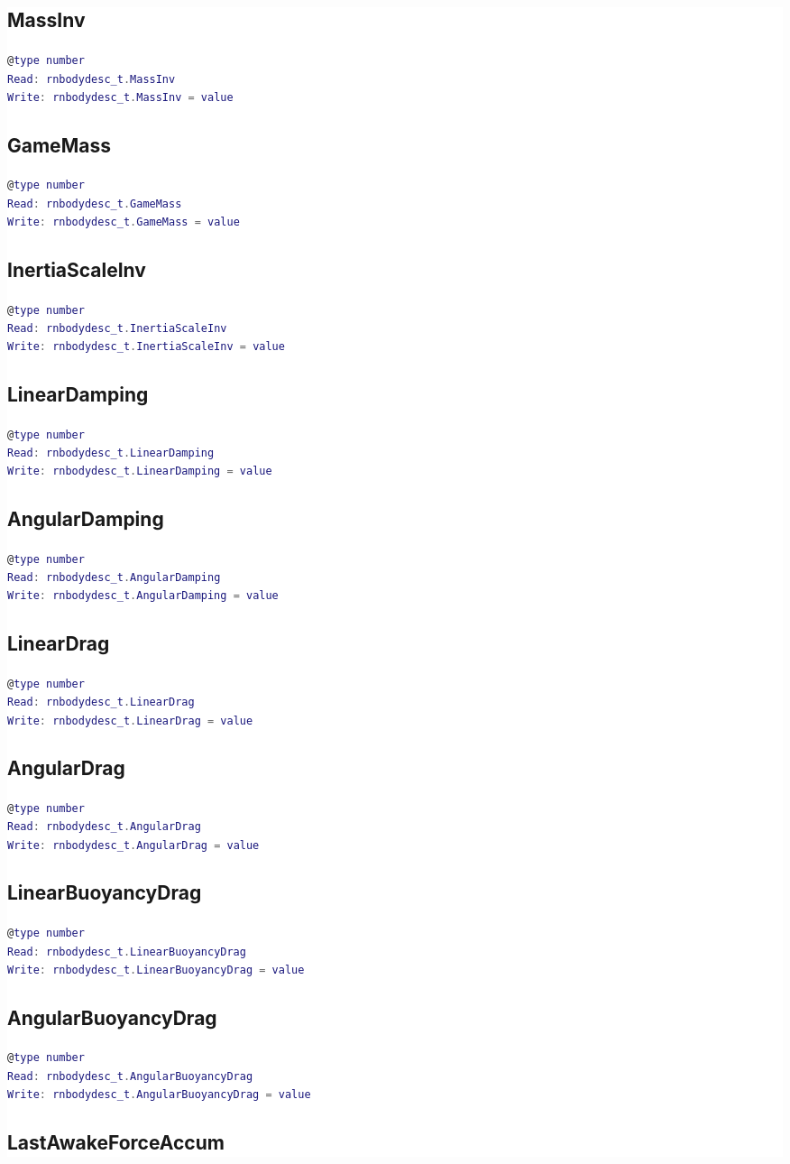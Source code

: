 ## MassInv 
```lua
@type number
Read: rnbodydesc_t.MassInv
Write: rnbodydesc_t.MassInv = value
```
## GameMass 
```lua
@type number
Read: rnbodydesc_t.GameMass
Write: rnbodydesc_t.GameMass = value
```
## InertiaScaleInv 
```lua
@type number
Read: rnbodydesc_t.InertiaScaleInv
Write: rnbodydesc_t.InertiaScaleInv = value
```
## LinearDamping 
```lua
@type number
Read: rnbodydesc_t.LinearDamping
Write: rnbodydesc_t.LinearDamping = value
```
## AngularDamping 
```lua
@type number
Read: rnbodydesc_t.AngularDamping
Write: rnbodydesc_t.AngularDamping = value
```
## LinearDrag 
```lua
@type number
Read: rnbodydesc_t.LinearDrag
Write: rnbodydesc_t.LinearDrag = value
```
## AngularDrag 
```lua
@type number
Read: rnbodydesc_t.AngularDrag
Write: rnbodydesc_t.AngularDrag = value
```
## LinearBuoyancyDrag 
```lua
@type number
Read: rnbodydesc_t.LinearBuoyancyDrag
Write: rnbodydesc_t.LinearBuoyancyDrag = value
```
## AngularBuoyancyDrag 
```lua
@type number
Read: rnbodydesc_t.AngularBuoyancyDrag
Write: rnbodydesc_t.AngularBuoyancyDrag = value
```
## LastAwakeForceAccum 
```lua
```